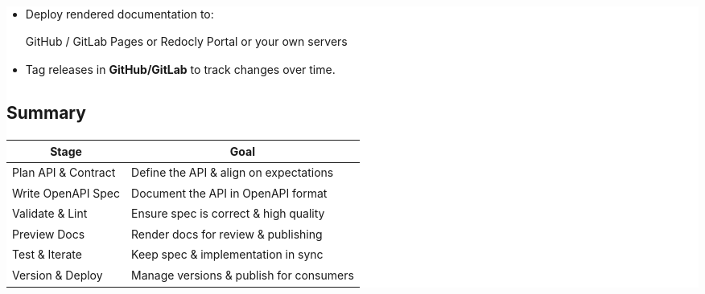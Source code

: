 - Deploy rendered documentation to:

  GitHub / GitLab Pages or Redocly Portal or your own servers

- Tag releases in **GitHub/GitLab** to track changes over time.

## Summary

| Stage               | Goal                                    |
| ------------------- | --------------------------------------- |
| Plan API & Contract | Define the API & align on expectations  |
| Write OpenAPI Spec  | Document the API in OpenAPI format      |
| Validate & Lint     | Ensure spec is correct & high quality   |
| Preview Docs        | Render docs for review & publishing     |
| Test & Iterate      | Keep spec & implementation in sync      |
| Version & Deploy    | Manage versions & publish for consumers |
